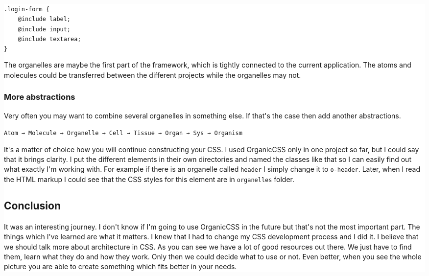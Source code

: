     .login-form {
        @include label;
        @include input;
        @include textarea;
    }

The organelles are maybe the first part of the framework, which is tightly
connected to the current application. The atoms and molecules could be
transferred between the different projects while the organelles may not.

### More abstractions

Very often you may want to combine several organelles in something else. If
that's the case then add another abstractions.

    Atom → Molecule → Organelle → Cell → Tissue → Organ → Sys → Organism

It's a matter of choice how you will continue constructing your CSS. I used
OrganicCSS only in one project so far, but I could say that it brings clarity. I
put the different elements in their own directories and named the classes like
that so I can easily find out what exactly I'm working with. For example if
there is an organelle called `header` I simply change it to `o-header`. Later,
when I read the HTML markup I could see that the CSS styles for this element are
in `organelles` folder.

## Conclusion

It was an interesting journey. I don't know if I'm going to use OrganicCSS in
the future but that's not the most important part. The things which I've learned
are what it matters. I knew that I had to change my CSS development process and
I did it. I believe that we should talk more about architecture in CSS. As you
can see we have a lot of good resources out there. We just have to find them,
learn what they do and how they work. Only then we could decide what to use or
not. Even better, when you see the whole picture you are able to create
something which fits better in your needs.

[1]: http://lesscss.org/
[2]: http://sass-lang.com/
[3]: http://krasimirtsonev.com/blog/article/SASS-mixins-extends-and-placeholders-differences-use-cases
[4]: http://bem.info/method/definitions/
[5]: http://bem.info/method/definitions/
[6]: http://csswizardry.com/2013/01/mindbemding-getting-your-head-round-bem-syntax/
[7]: https://github.com/stubbornella/oocss/wiki
[8]: https://github.com/stubbornella/oocss
[9]: https://twitter.com/stubbornella
[10]: http://www.youtube.com/watch?v=GhX8iPcDSsI
[11]: http://smacss.com/
[12]: https://twitter.com/snookca
[13]: http://bradfrostweb.com/blog/post/atomic-web-design/
[14]: http://bradfrostweb.com/
[15]: http://bradfrost.github.io/this-is-responsive/index.html
[16]: http://net.tutsplus.com/tutorials/javascript-ajax/organic-development/
[17]: https://github.com/VarnaLab/node-organic
[18]: http://net.tutsplus.com/tutorials/javascript-ajax/organic-development/
[19]: https://github.com/krasimir/organic-css
[20]: http://en.wikipedia.org/wiki/Atom
[21]: https://github.com/krasimir/organic-css/tree/master/src/atoms

[What happens when a programmer starts writing CSS - 1]: img/preprocessors.jpg
[What happens when a programmer starts writing CSS - 2]: img/bem.jpg
[What happens when a programmer starts writing CSS - 3]: img/oocss.jpg
[What happens when a programmer starts writing CSS - 4]: img/smacss.jpg
[What happens when a programmer starts writing CSS - 5]: img/atomic.jpg
[What happens when a programmer starts writing CSS - 6]: img/organic.jpg